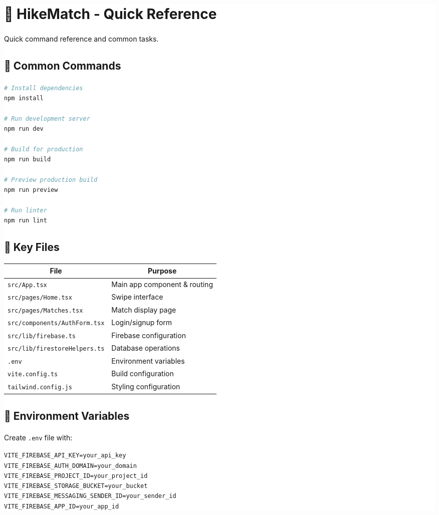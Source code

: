 # 🎯 HikeMatch - Quick Reference

Quick command reference and common tasks.

## 🚀 Common Commands

```bash
# Install dependencies
npm install

# Run development server
npm run dev

# Build for production
npm run build

# Preview production build
npm run preview

# Run linter
npm run lint
```

## 📁 Key Files

| File | Purpose |
|------|---------|
| `src/App.tsx` | Main app component & routing |
| `src/pages/Home.tsx` | Swipe interface |
| `src/pages/Matches.tsx` | Match display page |
| `src/components/AuthForm.tsx` | Login/signup form |
| `src/lib/firebase.ts` | Firebase configuration |
| `src/lib/firestoreHelpers.ts` | Database operations |
| `.env` | Environment variables |
| `vite.config.ts` | Build configuration |
| `tailwind.config.js` | Styling configuration |

## 🔑 Environment Variables

Create `.env` file with:

```env
VITE_FIREBASE_API_KEY=your_api_key
VITE_FIREBASE_AUTH_DOMAIN=your_domain
VITE_FIREBASE_PROJECT_ID=your_project_id
VITE_FIREBASE_STORAGE_BUCKET=your_bucket
VITE_FIREBASE_MESSAGING_SENDER_ID=your_sender_id
VITE_FIREBASE_APP_ID=your_app_id
```
